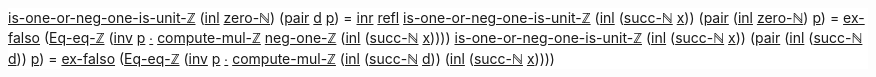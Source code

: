 <a id="6488" href="elementary-number-theory.divisibility-integers.html#6410" class="Function">is-one-or-neg-one-is-unit-ℤ</a> <a id="6516" class="Symbol">(</a><a id="6517" href="foundation.coproduct-types.html#1239" class="InductiveConstructor">inl</a> <a id="6521" href="elementary-number-theory.natural-numbers.html#1465" class="InductiveConstructor">zero-ℕ</a><a id="6527" class="Symbol">)</a> <a id="6529" class="Symbol">(</a><a id="6530" href="foundation-core.dependent-pair-types.html#575" class="InductiveConstructor">pair</a> <a id="6535" href="elementary-number-theory.divisibility-integers.html#6535" class="Bound">d</a> <a id="6537" href="elementary-number-theory.divisibility-integers.html#6537" class="Bound">p</a><a id="6538" class="Symbol">)</a> <a id="6540" class="Symbol">=</a> <a id="6542" href="foundation.coproduct-types.html#1262" class="InductiveConstructor">inr</a> <a id="6546" href="foundation-core.identity-types.html#694" class="InductiveConstructor">refl</a>
<a id="6551" href="elementary-number-theory.divisibility-integers.html#6410" class="Function">is-one-or-neg-one-is-unit-ℤ</a> <a id="6579" class="Symbol">(</a><a id="6580" href="foundation.coproduct-types.html#1239" class="InductiveConstructor">inl</a> <a id="6584" class="Symbol">(</a><a id="6585" href="elementary-number-theory.natural-numbers.html#1478" class="InductiveConstructor">succ-ℕ</a> <a id="6592" href="elementary-number-theory.divisibility-integers.html#6592" class="Bound">x</a><a id="6593" class="Symbol">))</a> <a id="6596" class="Symbol">(</a><a id="6597" href="foundation-core.dependent-pair-types.html#575" class="InductiveConstructor">pair</a> <a id="6602" class="Symbol">(</a><a id="6603" href="foundation.coproduct-types.html#1239" class="InductiveConstructor">inl</a> <a id="6607" href="elementary-number-theory.natural-numbers.html#1465" class="InductiveConstructor">zero-ℕ</a><a id="6613" class="Symbol">)</a> <a id="6615" href="elementary-number-theory.divisibility-integers.html#6615" class="Bound">p</a><a id="6616" class="Symbol">)</a> <a id="6618" class="Symbol">=</a>
  <a id="6622" href="foundation-core.empty-types.html#1147" class="Function">ex-falso</a> <a id="6631" class="Symbol">(</a><a id="6632" href="elementary-number-theory.equality-integers.html#2196" class="Function">Eq-eq-ℤ</a> <a id="6640" class="Symbol">(</a><a id="6641" href="foundation-core.identity-types.html#1552" class="Function">inv</a> <a id="6645" href="elementary-number-theory.divisibility-integers.html#6615" class="Bound">p</a> <a id="6647" href="foundation-core.identity-types.html#1239" class="Function Operator">∙</a> <a id="6649" href="elementary-number-theory.multiplication-integers.html#14400" class="Function">compute-mul-ℤ</a> <a id="6663" href="elementary-number-theory.integers.html#1917" class="Function">neg-one-ℤ</a> <a id="6673" class="Symbol">(</a><a id="6674" href="foundation.coproduct-types.html#1239" class="InductiveConstructor">inl</a> <a id="6678" class="Symbol">(</a><a id="6679" href="elementary-number-theory.natural-numbers.html#1478" class="InductiveConstructor">succ-ℕ</a> <a id="6686" href="elementary-number-theory.divisibility-integers.html#6592" class="Bound">x</a><a id="6687" class="Symbol">))))</a>
<a id="6692" href="elementary-number-theory.divisibility-integers.html#6410" class="Function">is-one-or-neg-one-is-unit-ℤ</a> <a id="6720" class="Symbol">(</a><a id="6721" href="foundation.coproduct-types.html#1239" class="InductiveConstructor">inl</a> <a id="6725" class="Symbol">(</a><a id="6726" href="elementary-number-theory.natural-numbers.html#1478" class="InductiveConstructor">succ-ℕ</a> <a id="6733" href="elementary-number-theory.divisibility-integers.html#6733" class="Bound">x</a><a id="6734" class="Symbol">))</a> <a id="6737" class="Symbol">(</a><a id="6738" href="foundation-core.dependent-pair-types.html#575" class="InductiveConstructor">pair</a> <a id="6743" class="Symbol">(</a><a id="6744" href="foundation.coproduct-types.html#1239" class="InductiveConstructor">inl</a> <a id="6748" class="Symbol">(</a><a id="6749" href="elementary-number-theory.natural-numbers.html#1478" class="InductiveConstructor">succ-ℕ</a> <a id="6756" href="elementary-number-theory.divisibility-integers.html#6756" class="Bound">d</a><a id="6757" class="Symbol">))</a> <a id="6760" href="elementary-number-theory.divisibility-integers.html#6760" class="Bound">p</a><a id="6761" class="Symbol">)</a> <a id="6763" class="Symbol">=</a>
  <a id="6767" href="foundation-core.empty-types.html#1147" class="Function">ex-falso</a> <a id="6776" class="Symbol">(</a><a id="6777" href="elementary-number-theory.equality-integers.html#2196" class="Function">Eq-eq-ℤ</a> <a id="6785" class="Symbol">(</a><a id="6786" href="foundation-core.identity-types.html#1552" class="Function">inv</a> <a id="6790" href="elementary-number-theory.divisibility-integers.html#6760" class="Bound">p</a> <a id="6792" href="foundation-core.identity-types.html#1239" class="Function Operator">∙</a> <a id="6794" href="elementary-number-theory.multiplication-integers.html#14400" class="Function">compute-mul-ℤ</a> <a id="6808" class="Symbol">(</a><a id="6809" href="foundation.coproduct-types.html#1239" class="InductiveConstructor">inl</a> <a id="6813" class="Symbol">(</a><a id="6814" href="elementary-number-theory.natural-numbers.html#1478" class="InductiveConstructor">succ-ℕ</a> <a id="6821" href="elementary-number-theory.divisibility-integers.html#6756" class="Bound">d</a><a id="6822" class="Symbol">))</a> <a id="6825" class="Symbol">(</a><a id="6826" href="foundation.coproduct-types.html#1239" class="InductiveConstructor">inl</a> <a id="6830" class="Symbol">(</a><a id="6831" href="elementary-number-theory.natural-numbers.html#1478" class="InductiveConstructor">succ-ℕ</a> <a id="6838" href="elementary-number-theory.divisibility-integers.html#6733" class="Bound">x</a><a id="6839" class="Symbol">))))</a>